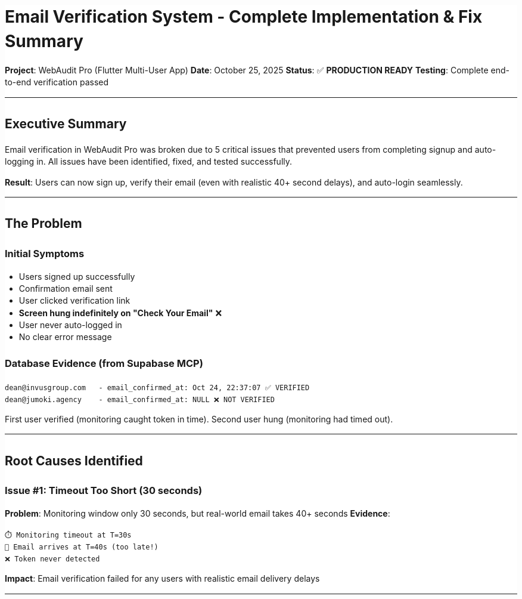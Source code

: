 # Email Verification System - Complete Implementation & Fix Summary

**Project**: WebAudit Pro (Flutter Multi-User App)
**Date**: October 25, 2025
**Status**: ✅ **PRODUCTION READY**
**Testing**: Complete end-to-end verification passed

---

## Executive Summary

Email verification in WebAudit Pro was broken due to 5 critical issues that prevented users from completing signup and auto-logging in. All issues have been identified, fixed, and tested successfully.

**Result**: Users can now sign up, verify their email (even with realistic 40+ second delays), and auto-login seamlessly.

---

## The Problem

### Initial Symptoms
- Users signed up successfully
- Confirmation email sent
- User clicked verification link
- **Screen hung indefinitely on "Check Your Email"** ❌
- User never auto-logged in
- No clear error message

### Database Evidence (from Supabase MCP)
```
dean@invusgroup.com   - email_confirmed_at: Oct 24, 22:37:07 ✅ VERIFIED
dean@jumoki.agency    - email_confirmed_at: NULL ❌ NOT VERIFIED
```

First user verified (monitoring caught token in time). Second user hung (monitoring had timed out).

---

## Root Causes Identified

### Issue #1: Timeout Too Short (30 seconds)
**Problem**: Monitoring window only 30 seconds, but real-world email takes 40+ seconds
**Evidence**:
```
⏱️ Monitoring timeout at T=30s
📧 Email arrives at T=40s (too late!)
❌ Token never detected
```
**Impact**: Email verification failed for any users with realistic email delivery delays

---